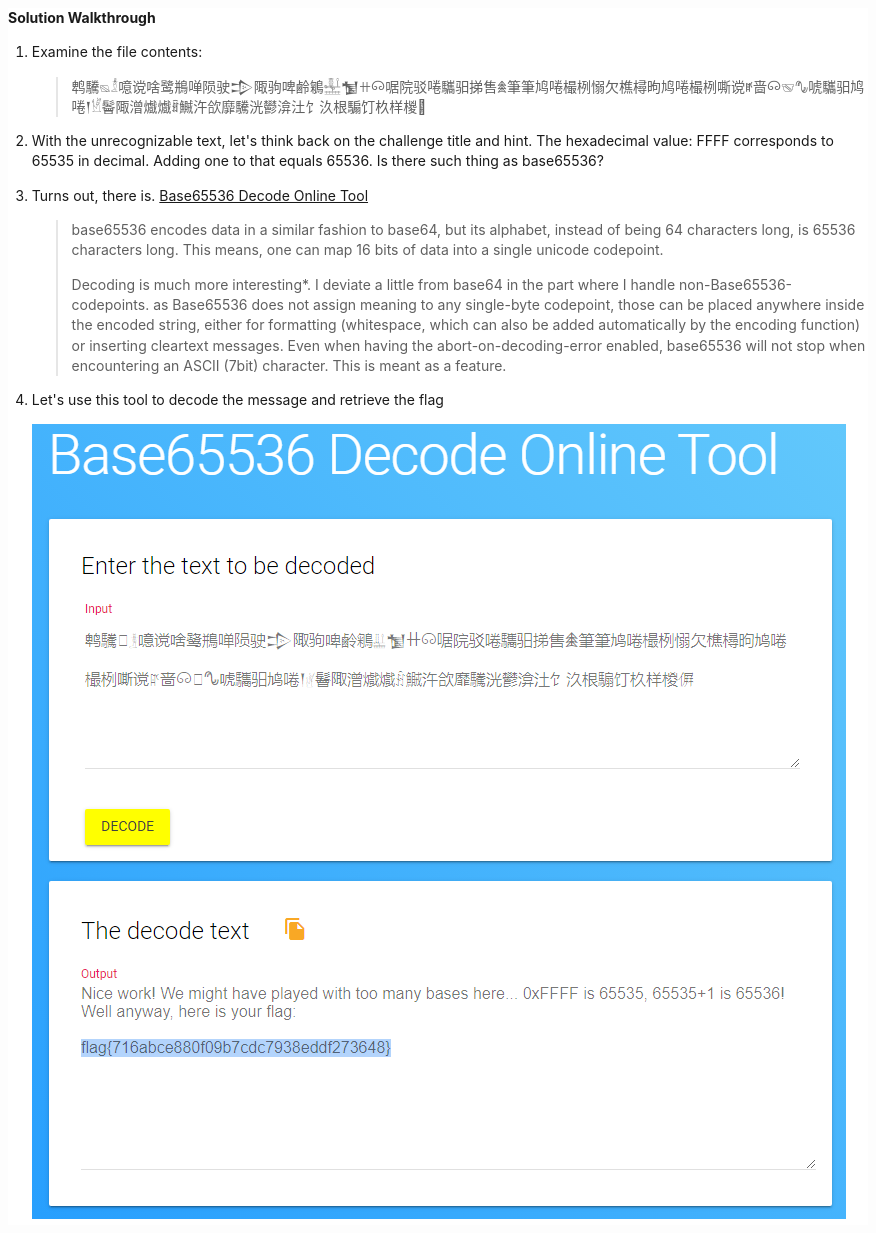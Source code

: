 **Solution Walkthrough**

1. Examine the file contents:
    >鹎驣𔔠𓁯噫谠啥鹭鵧啴陨驶𒄠陬驹啤鹷鵴𓈠𒁯ꔠ𐙡啹院驳啳驨驲挮售𖠰筆筆鸠啳樶栵愵欠樵樳昫鸠啳樶栵嘶谠ꍥ啬𐙡𔕹𖥡唬驨驲鸠啳𒁹𓁵鬠陬潧㸍㸍ꍦ鱡汻欱靡驣洸鬰渰汢饣汣根騸饤杦样椶𠌸


2. With the unrecognizable text, let's think back on the challenge title and hint. The hexadecimal value: FFFF corresponds to 65535 in decimal. Adding one to that equals 65536. Is there such thing as base65536?

2. Turns out, there is. [Base65536 Decode Online Tool](https://www.better-converter.com/Encoders-Decoders/Base65536-Decode)
    > base65536 encodes data in a similar fashion to base64, but its alphabet, instead of being 64 characters long, is 65536 characters long. This means, one can map 16 bits of data into a single unicode codepoint.
    >
    > Decoding is much more interesting*. I deviate a little from base64 in the part where I handle non-Base65536-codepoints. as Base65536 does not assign meaning to any single-byte codepoint, those can be placed anywhere inside the encoded string, either for formatting (whitespace, which can also be added automatically by the encoding function) or inserting cleartext messages. Even when having the abort-on-decoding-error enabled, base65536 will not stop when encountering an ASCII (7bit) character. This is meant as a feature.


3. Let's use this tool to decode the message and retrieve the flag

    ![Alt text](sources/baseFFFF-flag.png)